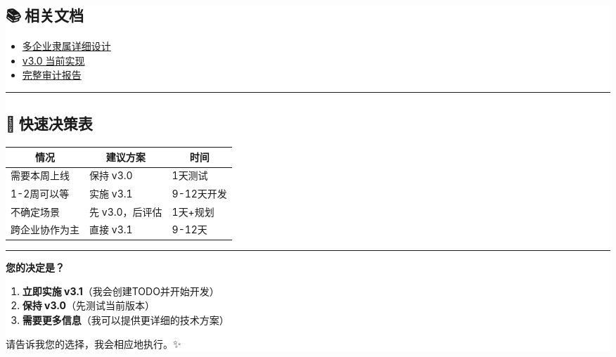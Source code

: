 
## 📚 相关文档

- [多企业隶属详细设计](docs/features/MULTI-COMPANY-MEMBERSHIP-DESIGN.md)
- [v3.0 当前实现](docs/features/MULTI-TENANT-SYSTEM.md)
- [完整审计报告](docs/reports/COMPLETE-BUSINESS-LOGIC-AUDIT.md)

---

## 🎯 快速决策表

| 情况 | 建议方案 | 时间 |
|------|---------|------|
| 需要本周上线 | 保持 v3.0 | 1天测试 |
| 1-2周可以等 | 实施 v3.1 | 9-12天开发 |
| 不确定场景 | 先 v3.0，后评估 | 1天+规划 |
| 跨企业协作为主 | 直接 v3.1 | 9-12天 |

---

**您的决定是？**

1. **立即实施 v3.1**（我会创建TODO并开始开发）
2. **保持 v3.0**（先测试当前版本）
3. **需要更多信息**（我可以提供更详细的技术方案）

请告诉我您的选择，我会相应地执行。✨

